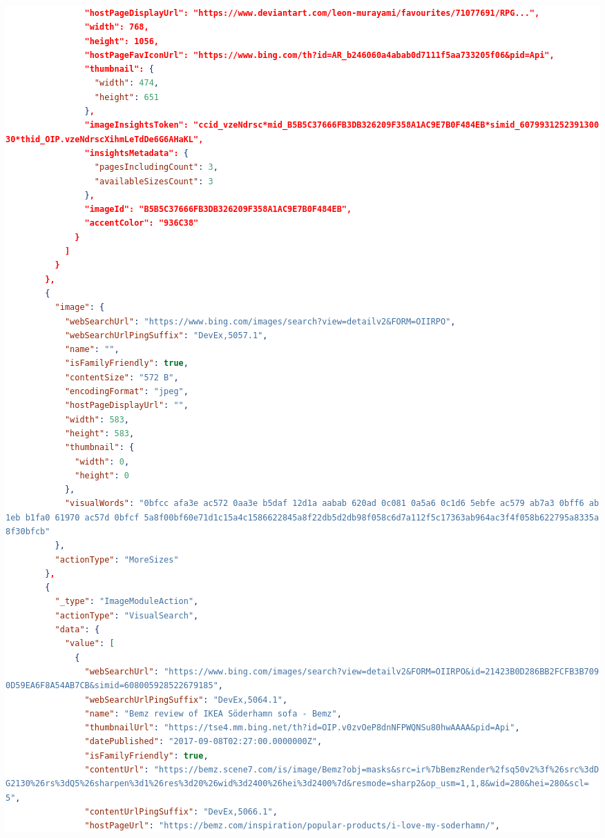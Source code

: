 ```JSON
                "hostPageDisplayUrl": "https://www.deviantart.com/leon-murayami/favourites/71077691/RPG...",
                "width": 768,
                "height": 1056,
                "hostPageFavIconUrl": "https://www.bing.com/th?id=AR_b246060a4abab0d7111f5aa733205f06&pid=Api",
                "thumbnail": {
                  "width": 474,
                  "height": 651
                },
                "imageInsightsToken": "ccid_vzeNdrsc*mid_B5B5C37666FB3DB326209F358A1AC9E7B0F484EB*simid_607993125239130030*thid_OIP.vzeNdrscXihmLeTdDe6G6AHaKL",
                "insightsMetadata": {
                  "pagesIncludingCount": 3,
                  "availableSizesCount": 3
                },
                "imageId": "B5B5C37666FB3DB326209F358A1AC9E7B0F484EB",
                "accentColor": "936C38"
              }
            ]
          }
        },
        {
          "image": {
            "webSearchUrl": "https://www.bing.com/images/search?view=detailv2&FORM=OIIRPO",
            "webSearchUrlPingSuffix": "DevEx,5057.1",
            "name": "",
            "isFamilyFriendly": true,
            "contentSize": "572 B",
            "encodingFormat": "jpeg",
            "hostPageDisplayUrl": "",
            "width": 583,
            "height": 583,
            "thumbnail": {
              "width": 0,
              "height": 0
            },
            "visualWords": "0bfcc afa3e ac572 0aa3e b5daf 12d1a aabab 620ad 0c081 0a5a6 0c1d6 5ebfe ac579 ab7a3 0bff6 ab1eb b1fa0 61970 ac57d 0bfcf 5a8f00bf60e71d1c15a4c1586622845a8f22db5d2db98f058c6d7a112f5c17363ab964ac3f4f058b622795a8335a8f30bfcb"
          },
          "actionType": "MoreSizes"
        },
        {
          "_type": "ImageModuleAction",
          "actionType": "VisualSearch",
          "data": {
            "value": [
              {
                "webSearchUrl": "https://www.bing.com/images/search?view=detailv2&FORM=OIIRPO&id=21423B0D286BB2FCFB3B7090D59EA6F8A54AB7CB&simid=608005928522679185",
                "webSearchUrlPingSuffix": "DevEx,5064.1",
                "name": "Bemz review of IKEA Söderhamn sofa - Bemz",
                "thumbnailUrl": "https://tse4.mm.bing.net/th?id=OIP.v0zvOeP8dnNFPWQNSu80hwAAAA&pid=Api",
                "datePublished": "2017-09-08T02:27:00.0000000Z",
                "isFamilyFriendly": true,
                "contentUrl": "https://bemz.scene7.com/is/image/Bemz?obj=masks&src=ir%7bBemzRender%2fsq50v2%3f%26src%3dDG2130%26rs%3dQ5%26sharpen%3d1%26res%3d20%26wid%3d2400%26hei%3d2400%7d&resmode=sharp2&op_usm=1,1,8&wid=280&hei=280&scl=5",
                "contentUrlPingSuffix": "DevEx,5066.1",
                "hostPageUrl": "https://bemz.com/inspiration/popular-products/i-love-my-soderhamn/",
```